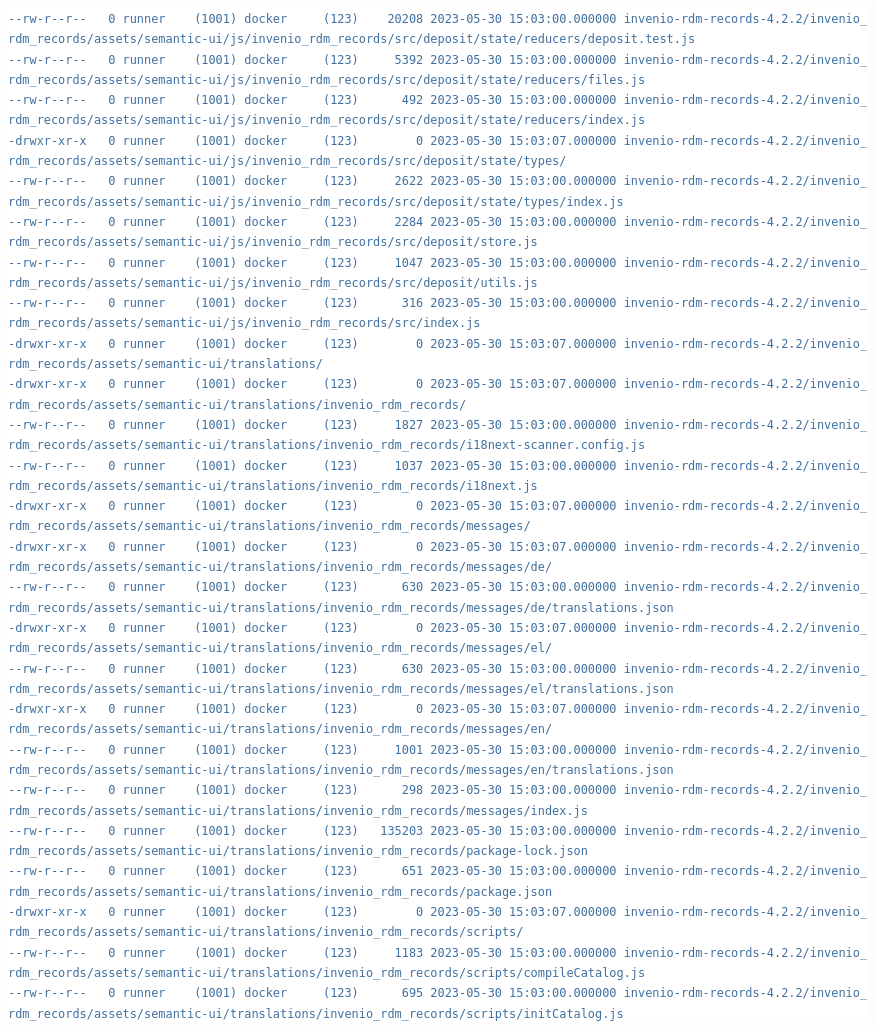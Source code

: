 ```diff
--rw-r--r--   0 runner    (1001) docker     (123)    20208 2023-05-30 15:03:00.000000 invenio-rdm-records-4.2.2/invenio_rdm_records/assets/semantic-ui/js/invenio_rdm_records/src/deposit/state/reducers/deposit.test.js
--rw-r--r--   0 runner    (1001) docker     (123)     5392 2023-05-30 15:03:00.000000 invenio-rdm-records-4.2.2/invenio_rdm_records/assets/semantic-ui/js/invenio_rdm_records/src/deposit/state/reducers/files.js
--rw-r--r--   0 runner    (1001) docker     (123)      492 2023-05-30 15:03:00.000000 invenio-rdm-records-4.2.2/invenio_rdm_records/assets/semantic-ui/js/invenio_rdm_records/src/deposit/state/reducers/index.js
-drwxr-xr-x   0 runner    (1001) docker     (123)        0 2023-05-30 15:03:07.000000 invenio-rdm-records-4.2.2/invenio_rdm_records/assets/semantic-ui/js/invenio_rdm_records/src/deposit/state/types/
--rw-r--r--   0 runner    (1001) docker     (123)     2622 2023-05-30 15:03:00.000000 invenio-rdm-records-4.2.2/invenio_rdm_records/assets/semantic-ui/js/invenio_rdm_records/src/deposit/state/types/index.js
--rw-r--r--   0 runner    (1001) docker     (123)     2284 2023-05-30 15:03:00.000000 invenio-rdm-records-4.2.2/invenio_rdm_records/assets/semantic-ui/js/invenio_rdm_records/src/deposit/store.js
--rw-r--r--   0 runner    (1001) docker     (123)     1047 2023-05-30 15:03:00.000000 invenio-rdm-records-4.2.2/invenio_rdm_records/assets/semantic-ui/js/invenio_rdm_records/src/deposit/utils.js
--rw-r--r--   0 runner    (1001) docker     (123)      316 2023-05-30 15:03:00.000000 invenio-rdm-records-4.2.2/invenio_rdm_records/assets/semantic-ui/js/invenio_rdm_records/src/index.js
-drwxr-xr-x   0 runner    (1001) docker     (123)        0 2023-05-30 15:03:07.000000 invenio-rdm-records-4.2.2/invenio_rdm_records/assets/semantic-ui/translations/
-drwxr-xr-x   0 runner    (1001) docker     (123)        0 2023-05-30 15:03:07.000000 invenio-rdm-records-4.2.2/invenio_rdm_records/assets/semantic-ui/translations/invenio_rdm_records/
--rw-r--r--   0 runner    (1001) docker     (123)     1827 2023-05-30 15:03:00.000000 invenio-rdm-records-4.2.2/invenio_rdm_records/assets/semantic-ui/translations/invenio_rdm_records/i18next-scanner.config.js
--rw-r--r--   0 runner    (1001) docker     (123)     1037 2023-05-30 15:03:00.000000 invenio-rdm-records-4.2.2/invenio_rdm_records/assets/semantic-ui/translations/invenio_rdm_records/i18next.js
-drwxr-xr-x   0 runner    (1001) docker     (123)        0 2023-05-30 15:03:07.000000 invenio-rdm-records-4.2.2/invenio_rdm_records/assets/semantic-ui/translations/invenio_rdm_records/messages/
-drwxr-xr-x   0 runner    (1001) docker     (123)        0 2023-05-30 15:03:07.000000 invenio-rdm-records-4.2.2/invenio_rdm_records/assets/semantic-ui/translations/invenio_rdm_records/messages/de/
--rw-r--r--   0 runner    (1001) docker     (123)      630 2023-05-30 15:03:00.000000 invenio-rdm-records-4.2.2/invenio_rdm_records/assets/semantic-ui/translations/invenio_rdm_records/messages/de/translations.json
-drwxr-xr-x   0 runner    (1001) docker     (123)        0 2023-05-30 15:03:07.000000 invenio-rdm-records-4.2.2/invenio_rdm_records/assets/semantic-ui/translations/invenio_rdm_records/messages/el/
--rw-r--r--   0 runner    (1001) docker     (123)      630 2023-05-30 15:03:00.000000 invenio-rdm-records-4.2.2/invenio_rdm_records/assets/semantic-ui/translations/invenio_rdm_records/messages/el/translations.json
-drwxr-xr-x   0 runner    (1001) docker     (123)        0 2023-05-30 15:03:07.000000 invenio-rdm-records-4.2.2/invenio_rdm_records/assets/semantic-ui/translations/invenio_rdm_records/messages/en/
--rw-r--r--   0 runner    (1001) docker     (123)     1001 2023-05-30 15:03:00.000000 invenio-rdm-records-4.2.2/invenio_rdm_records/assets/semantic-ui/translations/invenio_rdm_records/messages/en/translations.json
--rw-r--r--   0 runner    (1001) docker     (123)      298 2023-05-30 15:03:00.000000 invenio-rdm-records-4.2.2/invenio_rdm_records/assets/semantic-ui/translations/invenio_rdm_records/messages/index.js
--rw-r--r--   0 runner    (1001) docker     (123)   135203 2023-05-30 15:03:00.000000 invenio-rdm-records-4.2.2/invenio_rdm_records/assets/semantic-ui/translations/invenio_rdm_records/package-lock.json
--rw-r--r--   0 runner    (1001) docker     (123)      651 2023-05-30 15:03:00.000000 invenio-rdm-records-4.2.2/invenio_rdm_records/assets/semantic-ui/translations/invenio_rdm_records/package.json
-drwxr-xr-x   0 runner    (1001) docker     (123)        0 2023-05-30 15:03:07.000000 invenio-rdm-records-4.2.2/invenio_rdm_records/assets/semantic-ui/translations/invenio_rdm_records/scripts/
--rw-r--r--   0 runner    (1001) docker     (123)     1183 2023-05-30 15:03:00.000000 invenio-rdm-records-4.2.2/invenio_rdm_records/assets/semantic-ui/translations/invenio_rdm_records/scripts/compileCatalog.js
--rw-r--r--   0 runner    (1001) docker     (123)      695 2023-05-30 15:03:00.000000 invenio-rdm-records-4.2.2/invenio_rdm_records/assets/semantic-ui/translations/invenio_rdm_records/scripts/initCatalog.js
```